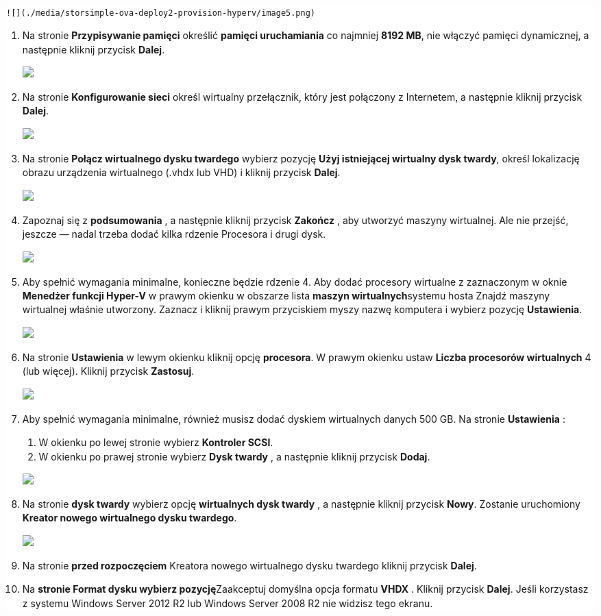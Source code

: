     ![](./media/storsimple-ova-deploy2-provision-hyperv/image5.png)

1.  Na stronie **Przypisywanie pamięci** określić **pamięci uruchamiania** co najmniej **8192 MB**, nie włączyć pamięci dynamicznej, a następnie kliknij przycisk **Dalej**.

    ![](./media/storsimple-ova-deploy2-provision-hyperv/image6.png)

1.  Na stronie **Konfigurowanie sieci** określ wirtualny przełącznik, który jest połączony z Internetem, a następnie kliknij przycisk **Dalej**.

    ![](./media/storsimple-ova-deploy2-provision-hyperv/image7.png)

1.  Na stronie **Połącz wirtualnego dysku twardego** wybierz pozycję **Użyj istniejącej wirtualny dysk twardy**, określ lokalizację obrazu urządzenia wirtualnego (.vhdx lub VHD) i kliknij przycisk **Dalej**.

    ![](./media/storsimple-ova-deploy2-provision-hyperv/image8m.png)

1.  Zapoznaj się z **podsumowania** , a następnie kliknij przycisk **Zakończ** , aby utworzyć maszyny wirtualnej. Ale nie przejść, jeszcze — nadal trzeba dodać kilka rdzenie Procesora i drugi dysk. 

    ![](./media/storsimple-ova-deploy2-provision-hyperv/image9.png)

1.  Aby spełnić wymagania minimalne, konieczne będzie rdzenie 4. Aby dodać procesory wirtualne z zaznaczonym w oknie **Menedżer funkcji Hyper-V** w prawym okienku w obszarze lista **maszyn wirtualnych**systemu hosta Znajdź maszyny wirtualnej właśnie utworzony. Zaznacz i kliknij prawym przyciskiem myszy nazwę komputera i wybierz pozycję **Ustawienia**.

    ![](./media/storsimple-ova-deploy2-provision-hyperv/image10.png)

1.  Na stronie **Ustawienia** w lewym okienku kliknij opcję **procesora**. W prawym okienku ustaw **Liczba procesorów wirtualnych** 4 (lub więcej). Kliknij przycisk **Zastosuj**.

    ![](./media/storsimple-ova-deploy2-provision-hyperv/image11.png)

1.  Aby spełnić wymagania minimalne, również musisz dodać dyskiem wirtualnych danych 500 GB. Na stronie **Ustawienia** :

    1.  W okienku po lewej stronie wybierz **Kontroler SCSI**.
    2.  W okienku po prawej stronie wybierz **Dysk twardy** , a następnie kliknij przycisk **Dodaj**.

    ![](./media/storsimple-ova-deploy2-provision-hyperv/image12.png)

1.  Na stronie **dysk twardy** wybierz opcję **wirtualnych dysk twardy** , a następnie kliknij przycisk **Nowy**. Zostanie uruchomiony **Kreator nowego wirtualnego dysku twardego**.

    ![](./media/storsimple-ova-deploy2-provision-hyperv/image13.png)

1.  Na stronie **przed rozpoczęciem** Kreatora nowego wirtualnego dysku twardego kliknij przycisk **Dalej**.

1.  Na **stronie Format dysku wybierz pozycję**Zaakceptuj domyślna opcja formatu **VHDX** . Kliknij przycisk **Dalej**. Jeśli korzystasz z systemu Windows Server 2012 R2 lub Windows Server 2008 R2 nie widzisz tego ekranu.
